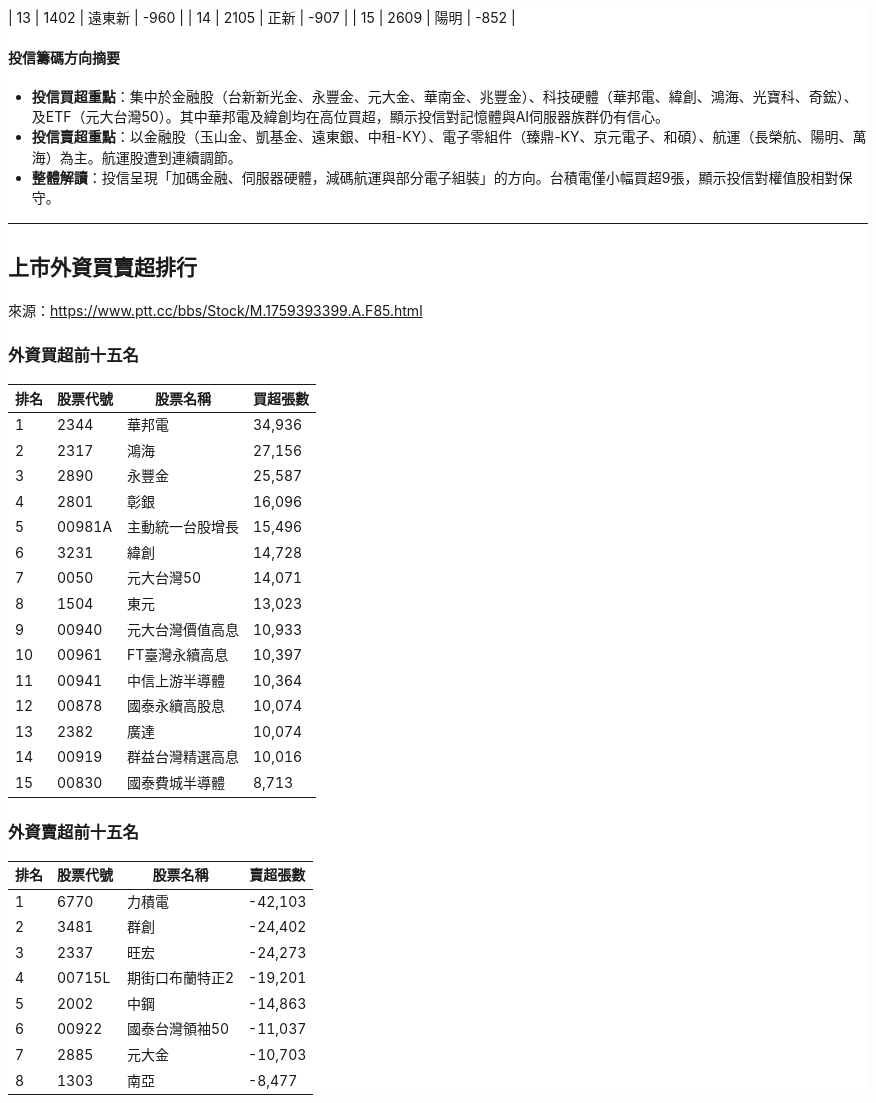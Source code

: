 | 13   | 1402     | 遠東新     | -960     |
| 14   | 2105     | 正新       | -907     |
| 15   | 2609     | 陽明       | -852     |

#### 投信籌碼方向摘要
- **投信買超重點**：集中於金融股（台新新光金、永豐金、元大金、華南金、兆豐金）、科技硬體（華邦電、緯創、鴻海、光寶科、奇鋐）、及ETF（元大台灣50）。其中華邦電及緯創均在高位買超，顯示投信對記憶體與AI伺服器族群仍有信心。
- **投信賣超重點**：以金融股（玉山金、凱基金、遠東銀、中租-KY）、電子零組件（臻鼎-KY、京元電子、和碩）、航運（長榮航、陽明、萬海）為主。航運股遭到連續調節。
- **整體解讀**：投信呈現「加碼金融、伺服器硬體，減碼航運與部分電子組裝」的方向。台積電僅小幅買超9張，顯示投信對權值股相對保守。

---

## 上市外資買賣超排行
來源：<https://www.ptt.cc/bbs/Stock/M.1759393399.A.F85.html>

### 外資買超前十五名
| 排名 | 股票代號 | 股票名稱   | 買超張數 |
|------|----------|------------|----------|
| 1    | 2344     | 華邦電     | 34,936   |
| 2    | 2317     | 鴻海       | 27,156   |
| 3    | 2890     | 永豐金     | 25,587   |
| 4    | 2801     | 彰銀       | 16,096   |
| 5    | 00981A   | 主動統一台股增長 | 15,496   |
| 6    | 3231     | 緯創       | 14,728   |
| 7    | 0050     | 元大台灣50 | 14,071   |
| 8    | 1504     | 東元       | 13,023   |
| 9    | 00940    | 元大台灣價值高息 | 10,933   |
| 10   | 00961    | FT臺灣永續高息 | 10,397   |
| 11   | 00941    | 中信上游半導體 | 10,364   |
| 12   | 00878    | 國泰永續高股息 | 10,074   |
| 13   | 2382     | 廣達       | 10,074   |
| 14   | 00919    | 群益台灣精選高息 | 10,016   |
| 15   | 00830    | 國泰費城半導體 | 8,713    |

### 外資賣超前十五名
| 排名 | 股票代號 | 股票名稱   | 賣超張數 |
|------|----------|------------|----------|
| 1    | 6770     | 力積電     | -42,103  |
| 2    | 3481     | 群創       | -24,402  |
| 3    | 2337     | 旺宏       | -24,273  |
| 4    | 00715L   | 期街口布蘭特正2 | -19,201  |
| 5    | 2002     | 中鋼       | -14,863  |
| 6    | 00922    | 國泰台灣領袖50 | -11,037  |
| 7    | 2885     | 元大金     | -10,703  |
| 8    | 1303     | 南亞       | -8,477   |